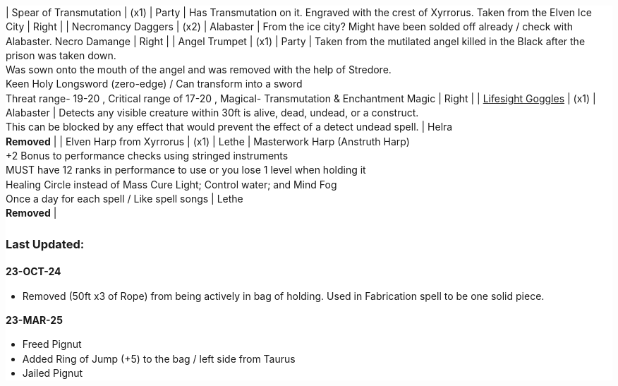 | Spear of Transmutation                                                                   | (x1)                                                          | Party     | Has Transmutation on it. Engraved with the crest of Xyrrorus. Taken from the Elven Ice City                                                                                                                                                                                                                                         | Right  |
| Necromancy Daggers                                                                       | (x2)                                                          | Alabaster | From the ice city? Might have been solded off already / check with Alabaster. Necro Damange                                                                                                                                                                                                                                         | Right |
| Angel Trumpet                                                                            | (x1)                                                          | Party     | Taken from the mutilated angel killed in the Black after the prison was taken down.<br>Was sown onto the mouth of the angel and was removed with the help of Stredore.<br>Keen Holy Longsword (zero-edge) / Can transform into a sword<br>Threat range- 19-20 , Critical range of 17-20 , Magical- Transmutation & Enchantment Magic | Right |
| [Lifesight Goggles](http://mcdt2-dungeon.wikidot.com/item:goggles-of-lifesight)          | (x1)                                                          | Alabaster | Detects any visible creature within 30ft is alive, dead, undead, or a construct. <br> This can be blocked by any effect that would prevent the effect of a detect undead spell.                                                                                                                                                     | Helra<br>**Removed** |
| Elven Harp from Xyrrorus                                                                 | (x1)                                                          | Lethe     | Masterwork Harp (Anstruth Harp)<br>+2 Bonus to performance checks using stringed instruments<br>MUST have 12 ranks in performance to use or you lose 1 level when holding it<br>Healing Circle instead of Mass Cure Light; Control water; and Mind Fog<br>Once a day for each spell / Like spell songs                              | Lethe<br>**Removed** |

### Last Updated: 
**23-OCT-24**
- Removed (50ft x3 of Rope) from being actively in bag of holding. Used in Fabrication spell to  be one solid piece.

**23-MAR-25**
- Freed Pignut
- Added Ring of Jump (+5) to the bag / left side from Taurus
- Jailed Pignut
